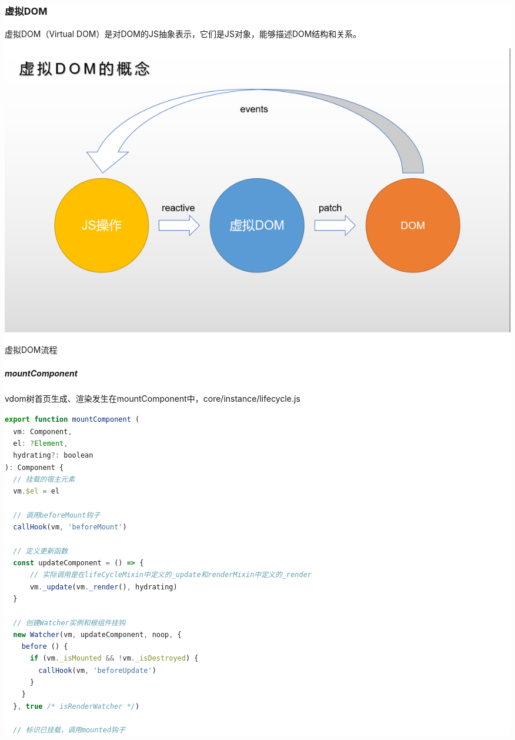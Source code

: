 ### 虚拟DOM

虚拟DOM（Virtual DOM）是对DOM的JS抽象表示，它们是JS对象，能够描述DOM结构和关系。

![1562292260205](src/assets/1562292260205-1562384383909.png)



虚拟DOM流程

##### mountComponent

vdom树首页生成、渲染发生在mountComponent中，core/instance/lifecycle.js

```js
export function mountComponent (
  vm: Component,
  el: ?Element,
  hydrating?: boolean
): Component {
  // 挂载的宿主元素
  vm.$el = el
  
  // 调用beforeMount钩子
  callHook(vm, 'beforeMount')

  // 定义更新函数
  const updateComponent = () => {
      // 实际调用是在lifeCycleMixin中定义的_update和renderMixin中定义的_render
      vm._update(vm._render(), hydrating)
  }

  // 创建Watcher实例和根组件挂钩
  new Watcher(vm, updateComponent, noop, {
    before () {
      if (vm._isMounted && !vm._isDestroyed) {
        callHook(vm, 'beforeUpdate')
      }
    }
  }, true /* isRenderWatcher */)

  // 标识已挂载，调用mounted钩子
```